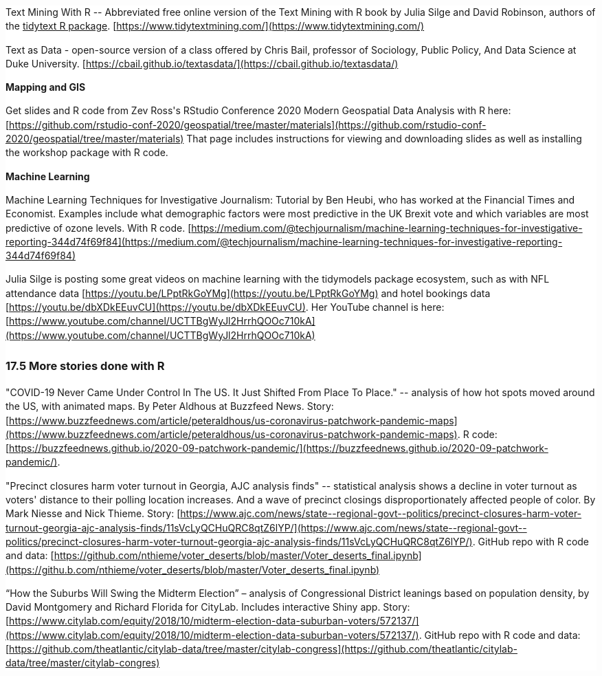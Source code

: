 Text Mining With R -- Abbreviated free online version of the Text Mining with R book by Julia Silge and David Robinson, authors of the [tidytext R package](https://cran.r-project.org/web/packages/tidytext/index.html). [https://www.tidytextmining.com/](https://www.tidytextmining.com/)

Text as Data - open-source version of a class offered by Chris Bail, professor of Sociology, Public Policy, And Data Science at Duke University. [https://cbail.github.io/textasdata/](https://cbail.github.io/textasdata/)

**Mapping and GIS**

Get slides and R code from Zev Ross's RStudio Conference 2020 Modern Geospatial Data Analysis with R here: 
[https://github.com/rstudio-conf-2020/geospatial/tree/master/materials](https://github.com/rstudio-conf-2020/geospatial/tree/master/materials) 
That page includes instructions for viewing and downloading slides as well as installing the workshop package with R code.

**Machine Learning**

Machine Learning Techniques for Investigative Journalism: Tutorial by Ben Heubi, who has worked at the Financial Times and Economist. Examples include what demographic factors were most predictive in the UK Brexit vote and which variables are most predictive of ozone levels. With R code. 
[https://medium.com/@techjournalism/machine-learning-techniques-for-investigative-reporting-344d74f69f84](https://medium.com/@techjournalism/machine-learning-techniques-for-investigative-reporting-344d74f69f84)

Julia Silge is posting some great videos on machine learning with the tidymodels package ecosystem, such as with NFL attendance data [https://youtu.be/LPptRkGoYMg](https://youtu.be/LPptRkGoYMg) and hotel bookings data [https://youtu.be/dbXDkEEuvCU](https://youtu.be/dbXDkEEuvCU). Her YouTube channel is here: [https://www.youtube.com/channel/UCTTBgWyJl2HrrhQOOc710kA](https://www.youtube.com/channel/UCTTBgWyJl2HrrhQOOc710kA)

### 17.5 More stories done with R

"COVID-19 Never Came Under Control In The US. It Just Shifted From Place To Place." -- analysis of how hot spots moved around the US, with animated maps. By Peter Aldhous at Buzzfeed News. Story: [https://www.buzzfeednews.com/article/peteraldhous/us-coronavirus-patchwork-pandemic-maps](https://www.buzzfeednews.com/article/peteraldhous/us-coronavirus-patchwork-pandemic-maps). R code: [https://buzzfeednews.github.io/2020-09-patchwork-pandemic/](https://buzzfeednews.github.io/2020-09-patchwork-pandemic/).

"Precinct closures harm voter turnout in Georgia, AJC analysis finds" -- statistical analysis shows a decline in voter turnout as voters' distance to their polling location increases. And a wave of precinct closings disproportionately affected people of color. By Mark Niesse and Nick Thieme. Story: [https://www.ajc.com/news/state--regional-govt--politics/precinct-closures-harm-voter-turnout-georgia-ajc-analysis-finds/11sVcLyQCHuQRC8qtZ6lYP/](https://www.ajc.com/news/state--regional-govt--politics/precinct-closures-harm-voter-turnout-georgia-ajc-analysis-finds/11sVcLyQCHuQRC8qtZ6lYP/). GitHub repo with R code and data: [https://github.com/nthieme/voter_deserts/blob/master/Voter_deserts_final.ipynb](https://githu.b.com/nthieme/voter_deserts/blob/master/Voter_deserts_final.ipynb)

“How the Suburbs Will Swing the Midterm Election” – analysis of Congressional District leanings based on population density, by David Montgomery and Richard Florida for CityLab. Includes interactive Shiny app. Story: [https://www.citylab.com/equity/2018/10/midterm-election-data-suburban-voters/572137/](https://www.citylab.com/equity/2018/10/midterm-election-data-suburban-voters/572137/). GitHub repo with R code and data: [https://github.com/theatlantic/citylab-data/tree/master/citylab-congress](https://github.com/theatlantic/citylab-data/tree/master/citylab-congres)
